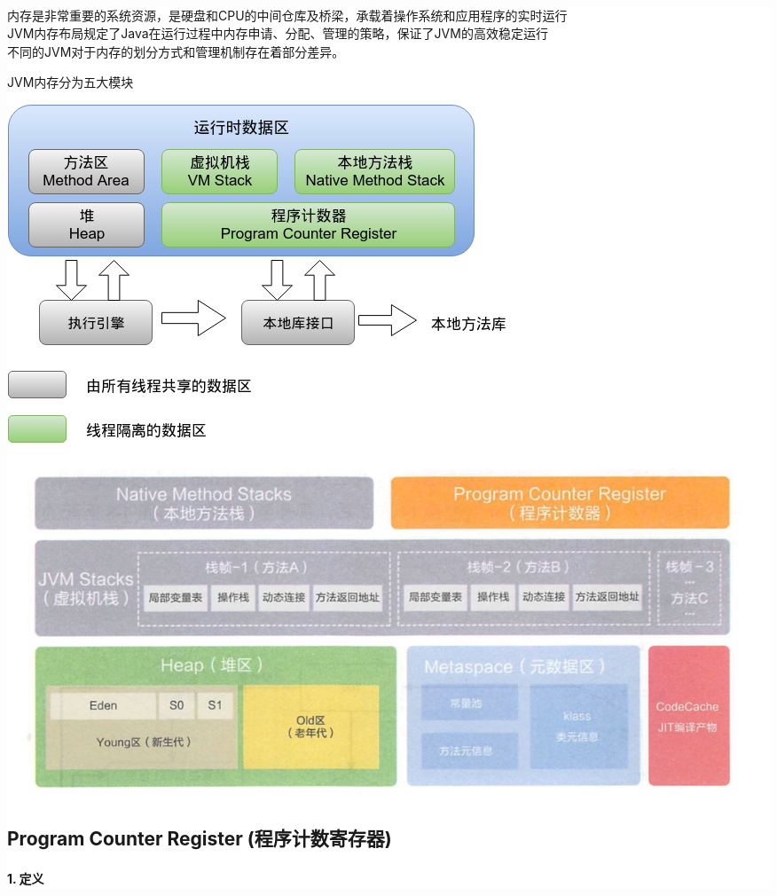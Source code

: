 内存是非常重要的系统资源，是硬盘和CPU的中间仓库及桥梁，承载着操作系统和应用程序的实时运行  
JVM内存布局规定了Java在运行过程中内存申请、分配、管理的策略，保证了JVM的高效稳定运行  
不同的JVM对于内存的划分方式和管理机制存在着部分差异。

JVM内存分为五大模块

![JVM&#x5185;&#x5B58;&#x7ED3;&#x6784;](../../../.gitbook/assets/image%20%288%29.png)

![JVM&#x5185;&#x5B58;&#x7ED3;&#x6784;2](../../../.gitbook/assets/image%20%2811%29.png)

## Program Counter Register \(程序计数寄存器\)

#### 1. 定义
